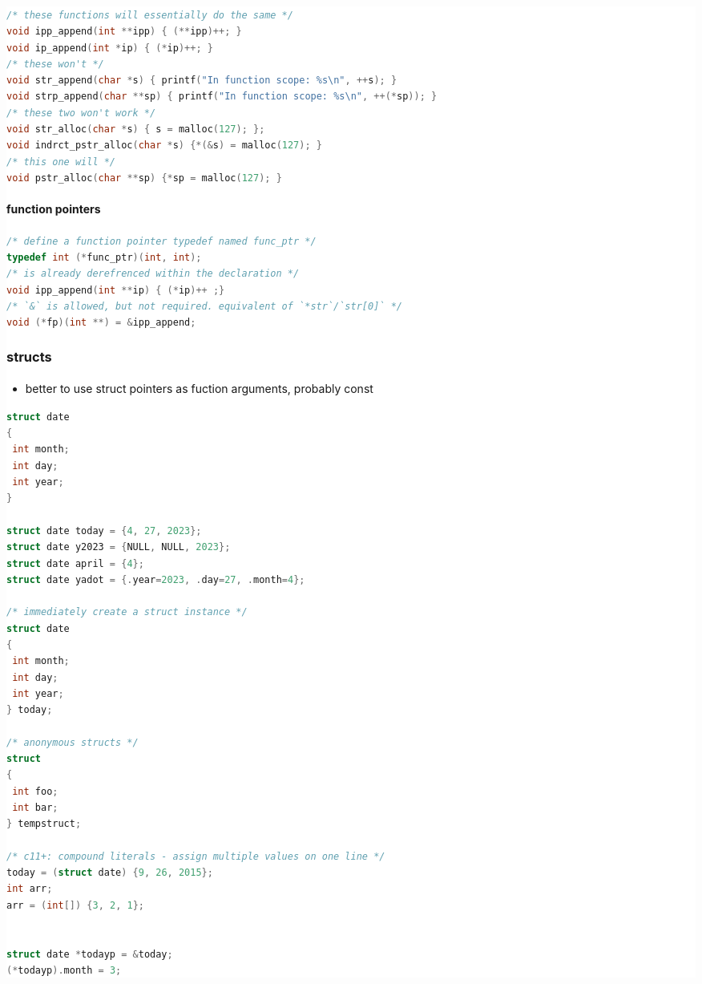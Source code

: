 ```c
/* these functions will essentially do the same */
void ipp_append(int **ipp) { (**ipp)++; }
void ip_append(int *ip) { (*ip)++; }
/* these won't */
void str_append(char *s) { printf("In function scope: %s\n", ++s); }
void strp_append(char **sp) { printf("In function scope: %s\n", ++(*sp)); }
/* these two won't work */
void str_alloc(char *s) { s = malloc(127); };
void indrct_pstr_alloc(char *s) {*(&s) = malloc(127); }
/* this one will */
void pstr_alloc(char **sp) {*sp = malloc(127); }

```

#### function pointers

```c
/* define a function pointer typedef named func_ptr */
typedef int (*func_ptr)(int, int);
/* is already derefrenced within the declaration */
void ipp_append(int **ip) { (*ip)++ ;}
/* `&` is allowed, but not required. equivalent of `*str`/`str[0]` */
void (*fp)(int **) = &ipp_append;
```

### structs

* better to use struct pointers as fuction arguments, probably const

```c
struct date
{
 int month;
 int day;
 int year;
}

struct date today = {4, 27, 2023};
struct date y2023 = {NULL, NULL, 2023};
struct date april = {4};
struct date yadot = {.year=2023, .day=27, .month=4};

/* immediately create a struct instance */
struct date
{
 int month;
 int day;
 int year;
} today;

/* anonymous structs */
struct
{
 int foo;
 int bar;
} tempstruct;

/* c11+: compound literals - assign multiple values on one line */
today = (struct date) {9, 26, 2015};
int arr;
arr = (int[]) {3, 2, 1};


struct date *todayp = &today;
(*todayp).month = 3;
```